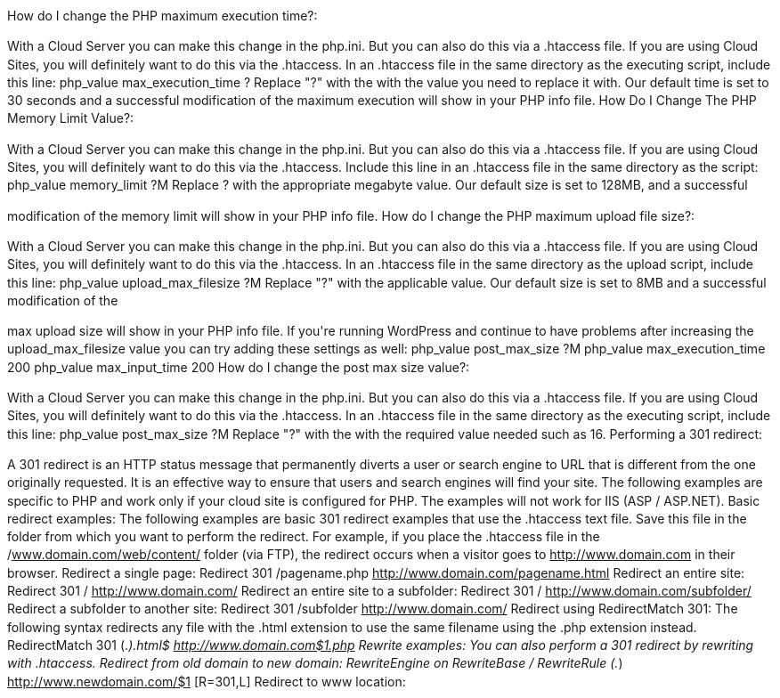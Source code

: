 How do I change the PHP maximum execution time?:

With a Cloud Server you can make this change in the php.ini.  But you can also do this via a .htaccess file. If you are using Cloud Sites, you will definitely want to do this via the .htaccess.
In an .htaccess file in the same directory as the executing script, include this line:
php_value max_execution_time ? 
Replace "?" with the with the value you need to replace it with. Our default time is set to 30 seconds and a successful modification of the maximum execution will show in your PHP info file.
How Do I Change The PHP Memory Limit Value?:

With a Cloud Server you can make this change in the php.ini.  But you can also do this via a .htaccess file. If you are using Cloud Sites, you will definitely want to do this via the .htaccess.
Include this line in an .htaccess file in the same directory as the script:
php_value memory_limit ?M 
Replace ? with the appropriate megabyte value. Our default size is set to 128MB, and a successful 

modification of the memory limit will show in your PHP info file.
How do I change the PHP maximum upload file size?:

With a Cloud Server you can make this change in the php.ini.  But you can also do this via a .htaccess file. If you are using Cloud Sites, you will definitely want to do this via the .htaccess.
In an .htaccess file in the same directory as the upload script, include this line:
php_value upload_max_filesize ?M
Replace "?" with the applicable value. Our default size is set to 8MB and a successful modification of the 

max upload size will show in your PHP info file.
If you're running WordPress and continue to have problems after increasing the upload_max_filesize value you can try adding these settings as well:
php_value post_max_size ?M php_value max_execution_time 200 php_value max_input_time 200 
How do I change the post max size value?:

With a Cloud Server you can make this change in the php.ini.  But you can also do this via a .htaccess file. If you are using Cloud Sites, you will definitely want to do this via the .htaccess.
In an .htaccess file in the same directory as the executing script, include this line:
php_value post_max_size ?M
Replace "?" with the with the required value needed such as 16.
Performing a 301 redirect:

A 301 redirect is an HTTP status message that permanently diverts a user or search engine to URL that is different from the one originally requested. It is an effective way to ensure that users and search engines will find your site.
The following examples are specific to PHP and work only if your cloud site is configured for PHP. The examples will not work for IIS (ASP / ASP.NET).
Basic redirect examples:
The following examples are basic 301 redirect examples that use the .htaccess text file. Save this file in the folder from which you want to perform the redirect.
For example, if you place the .htaccess file in the /www.domain.com/web/content/ folder (via FTP), the redirect occurs when a visitor goes to http://www.domain.com in their browser.
Redirect a single page:
Redirect 301 /pagename.php http://www.domain.com/pagename.html 
Redirect an entire site:
Redirect 301 / http://www.domain.com/ 
Redirect an entire site to a subfolder:
Redirect 301 / http://www.domain.com/subfolder/ 
Redirect a subfolder to another site:
Redirect 301 /subfolder http://www.domain.com/
Redirect using RedirectMatch 301:
The following syntax redirects any file with the .html extension to use the same filename using the .php extension instead.
RedirectMatch 301 (.*)\.html$ http://www.domain.com$1.php
Rewrite examples:
You can also perform a 301 redirect by rewriting with .htaccess.
Redirect from old domain to new domain:
RewriteEngine on RewriteBase / RewriteRule (.*) http://www.newdomain.com/$1 [R=301,L]
Redirect to www location: